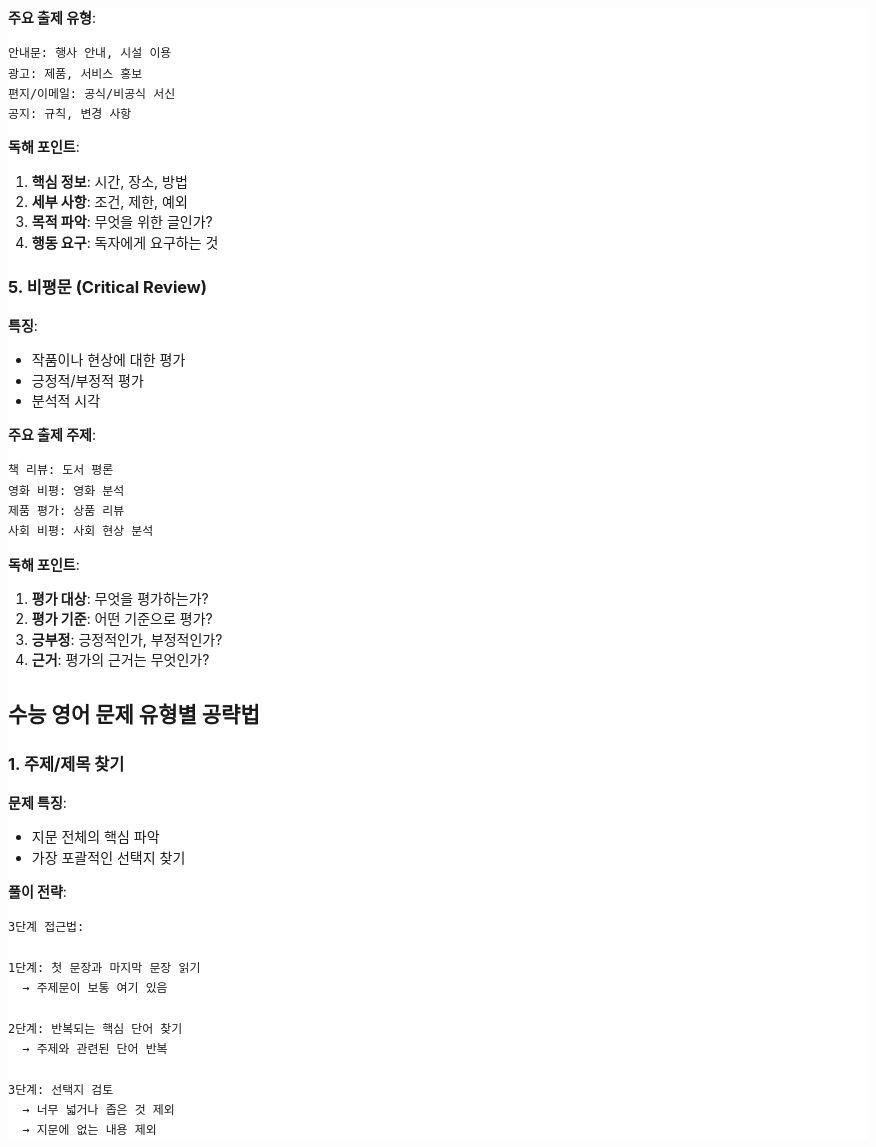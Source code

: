 **주요 출제 유형**:
```
안내문: 행사 안내, 시설 이용
광고: 제품, 서비스 홍보
편지/이메일: 공식/비공식 서신
공지: 규칙, 변경 사항
```

**독해 포인트**:
1. **핵심 정보**: 시간, 장소, 방법
2. **세부 사항**: 조건, 제한, 예외
3. **목적 파악**: 무엇을 위한 글인가?
4. **행동 요구**: 독자에게 요구하는 것

### 5. 비평문 (Critical Review)

**특징**:
- 작품이나 현상에 대한 평가
- 긍정적/부정적 평가
- 분석적 시각

**주요 출제 주제**:
```
책 리뷰: 도서 평론
영화 비평: 영화 분석
제품 평가: 상품 리뷰
사회 비평: 사회 현상 분석
```

**독해 포인트**:
1. **평가 대상**: 무엇을 평가하는가?
2. **평가 기준**: 어떤 기준으로 평가?
3. **긍부정**: 긍정적인가, 부정적인가?
4. **근거**: 평가의 근거는 무엇인가?

## 수능 영어 문제 유형별 공략법

### 1. 주제/제목 찾기

**문제 특징**:
- 지문 전체의 핵심 파악
- 가장 포괄적인 선택지 찾기

**풀이 전략**:

```
3단계 접근법:

1단계: 첫 문장과 마지막 문장 읽기
  → 주제문이 보통 여기 있음

2단계: 반복되는 핵심 단어 찾기
  → 주제와 관련된 단어 반복

3단계: 선택지 검토
  → 너무 넓거나 좁은 것 제외
  → 지문에 없는 내용 제외
```
